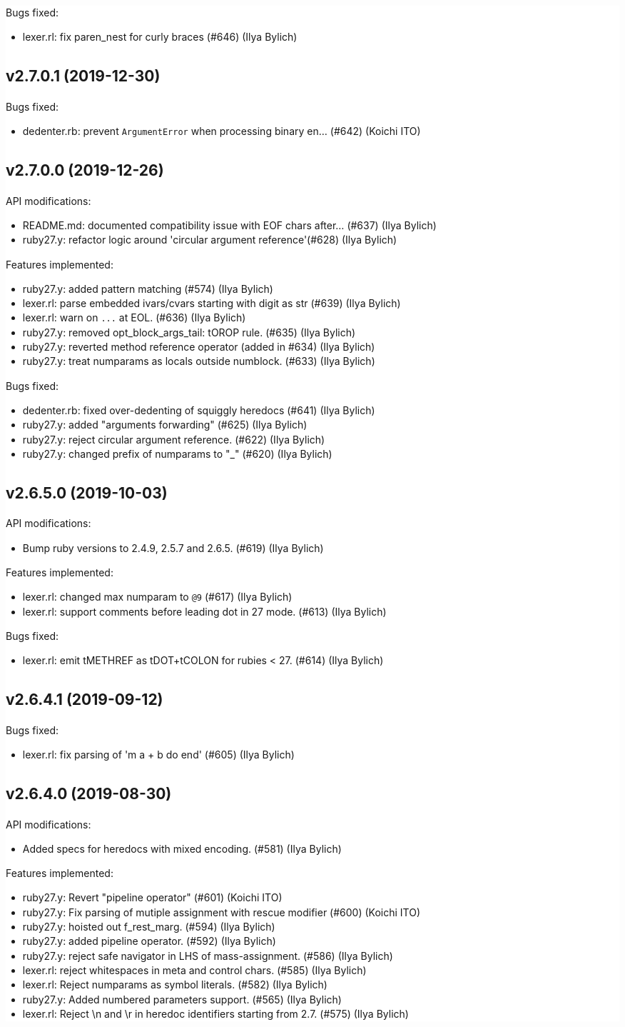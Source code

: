 Bugs fixed:
 * lexer.rl: fix paren_nest for curly braces (#646) (Ilya Bylich)

v2.7.0.1 (2019-12-30)
---------------------

Bugs fixed:
 * dedenter.rb: prevent `ArgumentError` when processing binary en… (#642) (Koichi ITO)

v2.7.0.0 (2019-12-26)
---------------------

API modifications:
 * README.md: documented compatibility issue with EOF chars after… (#637) (Ilya Bylich)
 * ruby27.y: refactor logic around 'circular argument reference'(#628) (Ilya Bylich)

Features implemented:
 * ruby27.y: added pattern matching (#574) (Ilya Bylich)
 * lexer.rl: parse embedded ivars/cvars starting with digit as str (#639) (Ilya Bylich)
 * lexer.rl: warn on `...` at EOL. (#636) (Ilya Bylich)
 * ruby27.y: removed opt_block_args_tail: tOROP rule. (#635) (Ilya Bylich)
 * ruby27.y: reverted method reference operator (added in #634) (Ilya Bylich)
 * ruby27.y: treat numparams as locals outside numblock. (#633) (Ilya Bylich)

Bugs fixed:
 * dedenter.rb: fixed over-dedenting of squiggly heredocs (#641) (Ilya Bylich)
 * ruby27.y: added "arguments forwarding" (#625) (Ilya Bylich)
 * ruby27.y: reject circular argument reference. (#622) (Ilya Bylich)
 * ruby27.y: changed prefix of numparams to "_" (#620) (Ilya Bylich)

v2.6.5.0 (2019-10-03)
---------------------

API modifications:
 * Bump ruby versions to 2.4.9, 2.5.7 and 2.6.5. (#619) (Ilya Bylich)

Features implemented:
 * lexer.rl: changed max numparam to `@9` (#617) (Ilya Bylich)
 * lexer.rl: support comments before leading dot in 27 mode. (#613) (Ilya Bylich)

Bugs fixed:
 * lexer.rl: emit tMETHREF as tDOT+tCOLON for rubies \< 27. (#614) (Ilya Bylich)

v2.6.4.1 (2019-09-12)
---------------------

Bugs fixed:
 * lexer.rl: fix parsing of 'm a + b do end' (#605) (Ilya Bylich)

v2.6.4.0 (2019-08-30)
---------------------

API modifications:
 * Added specs for heredocs with mixed encoding. (#581) (Ilya Bylich)

Features implemented:
 * ruby27.y: Revert "pipeline operator" (#601) (Koichi ITO)
 * ruby27.y: Fix parsing of mutiple assignment with rescue modifier (#600) (Koichi ITO)
 * ruby27.y: hoisted out f_rest_marg. (#594) (Ilya Bylich)
 * ruby27.y: added pipeline operator. (#592) (Ilya Bylich)
 * ruby27.y: reject safe navigator in LHS of mass-assignment. (#586) (Ilya Bylich)
 * lexer.rl: reject whitespaces in meta and control chars. (#585) (Ilya Bylich)
 * lexer.rl: Reject numparams as symbol literals. (#582) (Ilya Bylich)
 * ruby27.y: Added numbered parameters support. (#565) (Ilya Bylich)
 * lexer.rl: Reject \n and \r in heredoc identifiers starting from 2.7. (#575) (Ilya Bylich)
